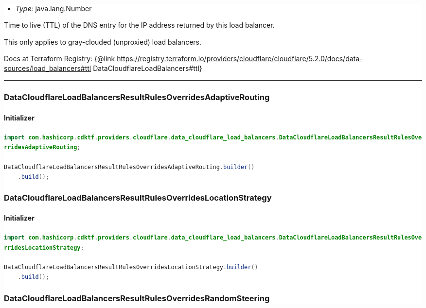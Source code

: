 - *Type:* java.lang.Number

Time to live (TTL) of the DNS entry for the IP address returned by this load balancer.

This only applies to gray-clouded (unproxied) load balancers.

Docs at Terraform Registry: {@link https://registry.terraform.io/providers/cloudflare/cloudflare/5.2.0/docs/data-sources/load_balancers#ttl DataCloudflareLoadBalancers#ttl}

---

### DataCloudflareLoadBalancersResultRulesOverridesAdaptiveRouting <a name="DataCloudflareLoadBalancersResultRulesOverridesAdaptiveRouting" id="@cdktf/provider-cloudflare.dataCloudflareLoadBalancers.DataCloudflareLoadBalancersResultRulesOverridesAdaptiveRouting"></a>

#### Initializer <a name="Initializer" id="@cdktf/provider-cloudflare.dataCloudflareLoadBalancers.DataCloudflareLoadBalancersResultRulesOverridesAdaptiveRouting.Initializer"></a>

```java
import com.hashicorp.cdktf.providers.cloudflare.data_cloudflare_load_balancers.DataCloudflareLoadBalancersResultRulesOverridesAdaptiveRouting;

DataCloudflareLoadBalancersResultRulesOverridesAdaptiveRouting.builder()
    .build();
```


### DataCloudflareLoadBalancersResultRulesOverridesLocationStrategy <a name="DataCloudflareLoadBalancersResultRulesOverridesLocationStrategy" id="@cdktf/provider-cloudflare.dataCloudflareLoadBalancers.DataCloudflareLoadBalancersResultRulesOverridesLocationStrategy"></a>

#### Initializer <a name="Initializer" id="@cdktf/provider-cloudflare.dataCloudflareLoadBalancers.DataCloudflareLoadBalancersResultRulesOverridesLocationStrategy.Initializer"></a>

```java
import com.hashicorp.cdktf.providers.cloudflare.data_cloudflare_load_balancers.DataCloudflareLoadBalancersResultRulesOverridesLocationStrategy;

DataCloudflareLoadBalancersResultRulesOverridesLocationStrategy.builder()
    .build();
```


### DataCloudflareLoadBalancersResultRulesOverridesRandomSteering <a name="DataCloudflareLoadBalancersResultRulesOverridesRandomSteering" id="@cdktf/provider-cloudflare.dataCloudflareLoadBalancers.DataCloudflareLoadBalancersResultRulesOverridesRandomSteering"></a>
